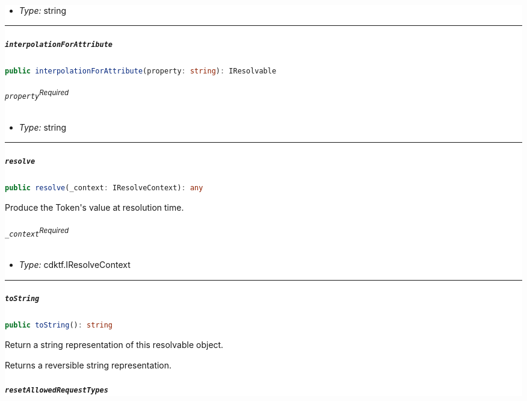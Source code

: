 - *Type:* string

---

##### `interpolationForAttribute` <a name="interpolationForAttribute" id="@cdktf/provider-azurerm.signalrServiceNetworkAcl.SignalrServiceNetworkAclPrivateEndpointOutputReference.interpolationForAttribute"></a>

```typescript
public interpolationForAttribute(property: string): IResolvable
```

###### `property`<sup>Required</sup> <a name="property" id="@cdktf/provider-azurerm.signalrServiceNetworkAcl.SignalrServiceNetworkAclPrivateEndpointOutputReference.interpolationForAttribute.parameter.property"></a>

- *Type:* string

---

##### `resolve` <a name="resolve" id="@cdktf/provider-azurerm.signalrServiceNetworkAcl.SignalrServiceNetworkAclPrivateEndpointOutputReference.resolve"></a>

```typescript
public resolve(_context: IResolveContext): any
```

Produce the Token's value at resolution time.

###### `_context`<sup>Required</sup> <a name="_context" id="@cdktf/provider-azurerm.signalrServiceNetworkAcl.SignalrServiceNetworkAclPrivateEndpointOutputReference.resolve.parameter._context"></a>

- *Type:* cdktf.IResolveContext

---

##### `toString` <a name="toString" id="@cdktf/provider-azurerm.signalrServiceNetworkAcl.SignalrServiceNetworkAclPrivateEndpointOutputReference.toString"></a>

```typescript
public toString(): string
```

Return a string representation of this resolvable object.

Returns a reversible string representation.

##### `resetAllowedRequestTypes` <a name="resetAllowedRequestTypes" id="@cdktf/provider-azurerm.signalrServiceNetworkAcl.SignalrServiceNetworkAclPrivateEndpointOutputReference.resetAllowedRequestTypes"></a>
